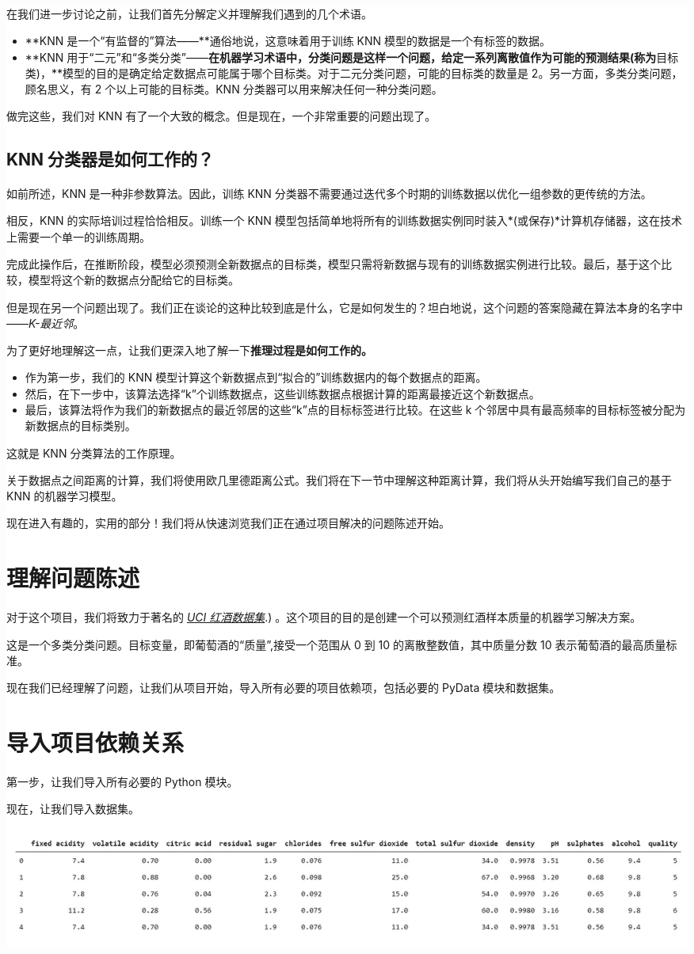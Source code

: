 在我们进一步讨论之前，让我们首先分解定义并理解我们遇到的几个术语。

*   **KNN 是一个“有监督的”算法——**通俗地说，这意味着用于训练 KNN 模型的数据是一个有标签的数据。
*   **KNN 用于“二元”和“多类分类”——**在机器学习术语中，分类问题是这样一个问题，给定一系列离散值作为可能的预测结果(称为**目标类)，**模型的目的是确定给定数据点可能属于哪个目标类。对于二元分类问题，可能的目标类的数量是 2。另一方面，多类分类问题，顾名思义，有 2 个以上可能的目标类。KNN 分类器可以用来解决任何一种分类问题。

做完这些，我们对 KNN 有了一个大致的概念。但是现在，一个非常重要的问题出现了。

## KNN 分类器是如何工作的？

如前所述，KNN 是一种非参数算法。因此，训练 KNN 分类器不需要通过迭代多个时期的训练数据以优化一组参数的更传统的方法。

相反，KNN 的实际培训过程恰恰相反。训练一个 KNN 模型包括简单地将所有的训练数据实例同时装入*(或保存)*计算机存储器，这在技术上需要一个单一的训练周期。

完成此操作后，在推断阶段，模型必须预测全新数据点的目标类，模型只需将新数据与现有的训练数据实例进行比较。最后，基于这个比较，模型将这个新的数据点分配给它的目标类。

但是现在另一个问题出现了。我们正在谈论的这种比较到底是什么，它是如何发生的？坦白地说，这个问题的答案隐藏在算法本身的名字中——*K-最近邻*。

为了更好地理解这一点，让我们更深入地了解一下**推理过程是如何工作的。**

*   作为第一步，我们的 KNN 模型计算这个新数据点到“拟合的”训练数据内的每个数据点的距离。
*   然后，在下一步中，该算法选择“k”个训练数据点，这些训练数据点根据计算的距离最接近这个新数据点。
*   最后，该算法将作为我们的新数据点的最近邻居的这些“k”点的目标标签进行比较。在这些 k 个邻居中具有最高频率的目标标签被分配为新数据点的目标类别。

这就是 KNN 分类算法的工作原理。

关于数据点之间距离的计算，我们将使用欧几里德距离公式。我们将在下一节中理解这种距离计算，我们将从头开始编写我们自己的基于 KNN 的机器学习模型。

现在进入有趣的，实用的部分！我们将从快速浏览我们正在通过项目解决的问题陈述开始。

# 理解问题陈述

对于这个项目，我们将致力于著名的 [*UCI 红酒数据集*](https://archive.ics.uci.edu/ml/datasets/wine+quality#:~:text=UCI%20Machine%20Learning%20Repository%3A%20Wine%20Quality%20Data%20Set&text=Abstract%3A%20Two%20datasets%20are%20included,%2C%20%5BWeb%20Link%5D).) 。这个项目的目的是创建一个可以预测红酒样本质量的机器学习解决方案。

这是一个多类分类问题。目标变量，即葡萄酒的“质量”,接受一个范围从 0 到 10 的离散整数值，其中质量分数 10 表示葡萄酒的最高质量标准。

现在我们已经理解了问题，让我们从项目开始，导入所有必要的项目依赖项，包括必要的 PyData 模块和数据集。

# 导入项目依赖关系

第一步，让我们导入所有必要的 Python 模块。

现在，让我们导入数据集。

![](img/ad65ec69b58a88fd64a724b1af9fe30c.png)
